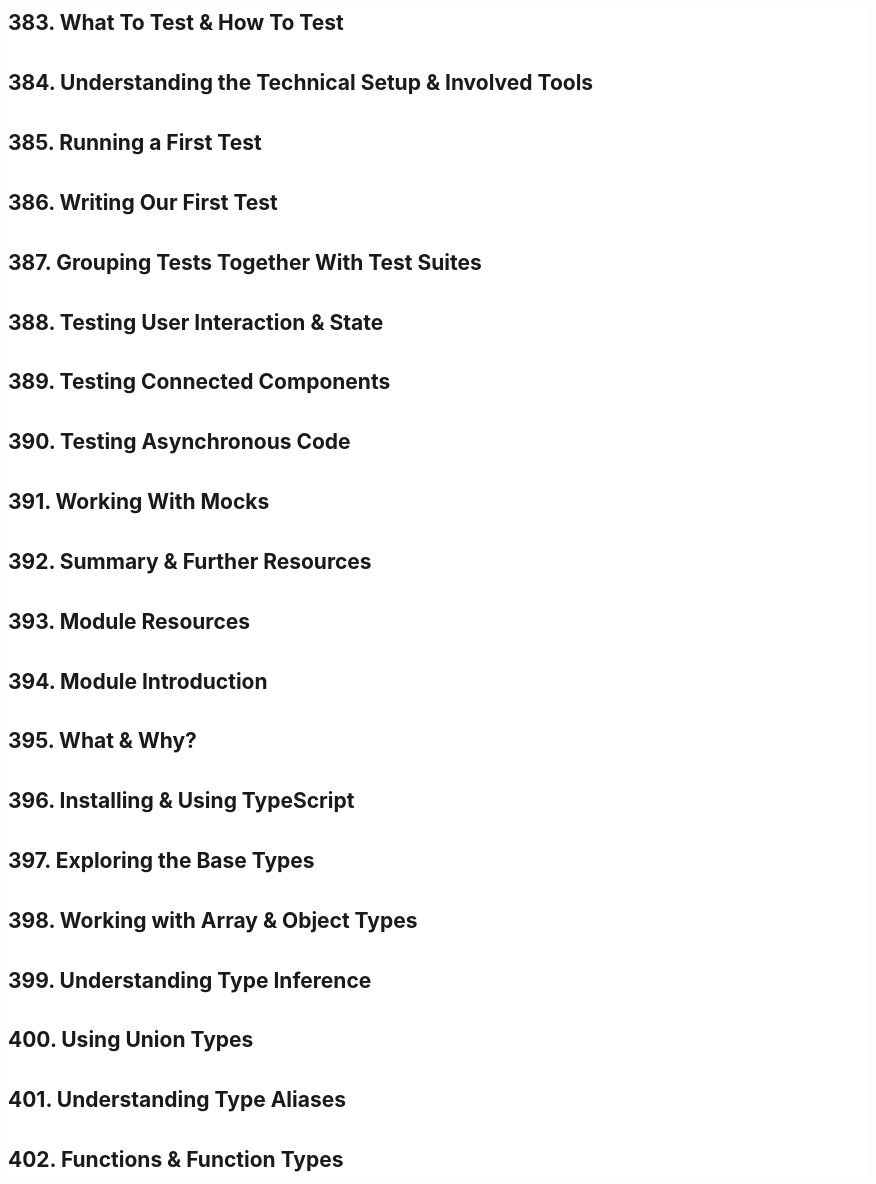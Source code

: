 ## 383. What To Test & How To Test

## 384. Understanding the Technical Setup & Involved Tools

## 385. Running a First Test

## 386. Writing Our First Test

## 387. Grouping Tests Together With Test Suites

## 388. Testing User Interaction & State

## 389. Testing Connected Components

## 390. Testing Asynchronous Code

## 391. Working With Mocks

## 392. Summary & Further Resources

## 393. Module Resources

## 394. Module Introduction

## 395. What & Why?

## 396. Installing & Using TypeScript

## 397. Exploring the Base Types

## 398. Working with Array & Object Types

## 399. Understanding Type Inference

## 400. Using Union Types

## 401. Understanding Type Aliases

## 402. Functions & Function Types
